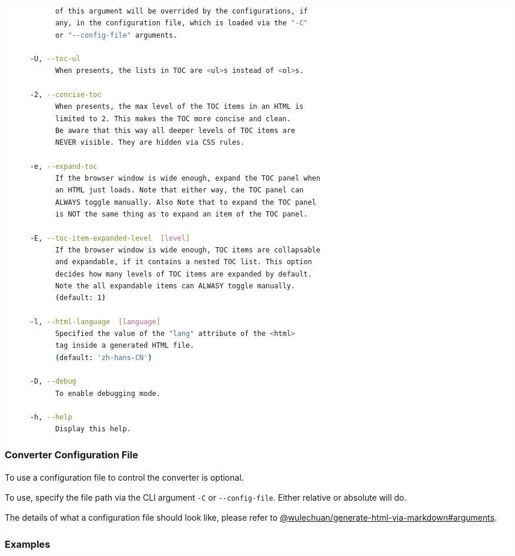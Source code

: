 ```bash
            of this argument will be overrided by the configurations, if
            any, in the configuration file, which is loaded via the "-C"
            or "--config-file" arguments.

      -U, --toc-ul
            When presents, the lists in TOC are <ul>s instead of <ol>s.

      -2, --concise-toc
            When presents, the max level of the TOC items in an HTML is
            limited to 2. This makes the TOC more concise and clean.
            Be aware that this way all deeper levels of TOC items are
            NEVER visible. They are hidden via CSS rules.

      -e, --expand-toc
            If the browser window is wide enough, expand the TOC panel when
            an HTML just loads. Note that either way, the TOC panel can
            ALWAYS toggle manually. Also Note that to expand the TOC panel
            is NOT the same thing as to expand an item of the TOC panel.

      -E, --toc-item-expanded-level  [level]
            If the browser window is wide enough, TOC items are collapsable
            and expandable, if it contains a nested TOC list. This option
            decides how many levels of TOC items are expanded by default.
            Note the all expandable items can ALWASY toggle manually.
            (default: 1)

      -l, --html-language  [language]
            Specified the value of the "lang" attribute of the <html>
            tag inside a generated HTML file.
            (default: 'zh-hans-CN')

      -D, --debug
            To enable debugging mode.

      -h, --help
            Display this help.

```


### Converter Configuration File

To use a configuration file to control the converter is optional.

To use, specify the file path via the CLI argument `-C` or `--config-file`. Either relative or absolute will do.

The details of what a configuration file should look like, please refer to [@wulechuan/generate-html-via-markdown#arguments](https://www.npmjs.com/package/@wulechuan/generate-html-via-markdown#arguments).


### Examples
